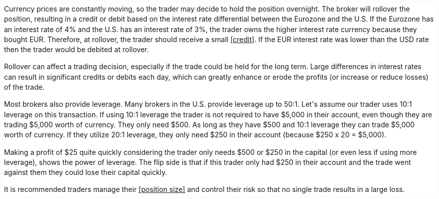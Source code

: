 Currency prices are constantly moving, so the trader may decide to hold the position overnight. The broker will rollover the position, resulting in a credit or debit based on the interest rate differential between the Eurozone and the U.S. If the Eurozone has an interest rate of 4% and the U.S. has an interest rate of 3%, the trader owns the higher interest rate currency because they bought EUR. Therefore, at rollover, the trader should receive a small [[credit]](https://www.investopedia.com/ask/answers/06/rolloverinterestcalculation.asp). If the EUR interest rate was lower than the USD rate then the trader would be debited at rollover.

Rollover can affect a trading decision, especially if the trade could be held for the long term. Large differences in interest rates can result in significant credits or debits each day, which can greatly enhance or erode the profits (or increase or reduce losses) of the trade.

Most brokers also provide leverage. Many brokers in the U.S. provide leverage up to 50:1. Let's assume our trader uses 10:1 leverage on this transaction. If using 10:1 leverage the trader is not required to have $5,000 in their account, even though they are trading $5,000 worth of currency. They only need $500. As long as they have $500 and 10:1 leverage they can trade $5,000 worth of currency. If they utilize 20:1 leverage, they only need $250 in their account (because $250 x 20 = $5,000).

Making a profit of $25 quite quickly considering the trader only needs $500 or $250 in the capital (or even less if using more leverage), shows the power of leverage. The flip side is that if this trader only had $250 in their account and the trade went against them they could lose their capital quickly.

It is recommended traders manage their [[position size]](https://www.investopedia.com/articles/trading/09/determine-position-size.asp) and control their risk so that no single trade results in a large loss.
